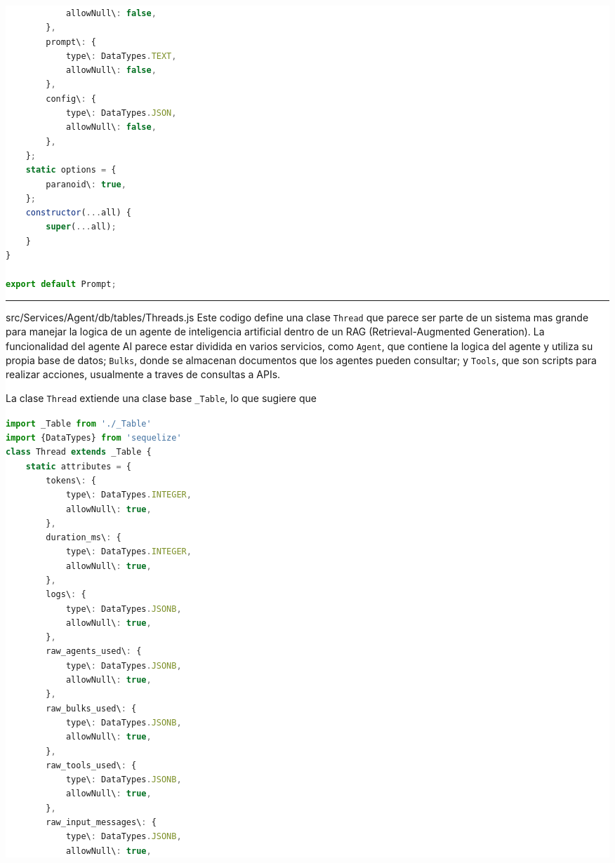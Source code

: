 ```javascript
            allowNull\: false,
        },
        prompt\: {
            type\: DataTypes.TEXT,
            allowNull\: false,
        },
        config\: {
            type\: DataTypes.JSON,
            allowNull\: false,
        },
    };
    static options = {
        paranoid\: true,
    };
    constructor(...all) {
        super(...all);
    }
}

export default Prompt;
```
---
src/Services/Agent/db/tables/Threads.js
Este codigo define una clase `Thread` que parece ser parte de un sistema mas grande para manejar la logica de un agente de inteligencia artificial dentro de un RAG (Retrieval-Augmented Generation). La funcionalidad del agente AI parece estar dividida en varios servicios, como `Agent`, que contiene la logica del agente y utiliza su propia base de datos; `Bulks`, donde se almacenan documentos que los agentes pueden consultar; y `Tools`, que son scripts para realizar acciones, usualmente a traves de consultas a APIs.

La clase `Thread` extiende una clase base `_Table`, lo que sugiere que

```javascript
import _Table from './_Table'
import {DataTypes} from 'sequelize'
class Thread extends _Table {
    static attributes = {
        tokens\: {
            type\: DataTypes.INTEGER,
            allowNull\: true,
        },
        duration_ms\: {
            type\: DataTypes.INTEGER,
            allowNull\: true,
        },
        logs\: {
            type\: DataTypes.JSONB,
            allowNull\: true,
        },
        raw_agents_used\: {
            type\: DataTypes.JSONB,
            allowNull\: true,
        },
        raw_bulks_used\: {
            type\: DataTypes.JSONB,
            allowNull\: true,
        },
        raw_tools_used\: {
            type\: DataTypes.JSONB,
            allowNull\: true,
        },
        raw_input_messages\: {
            type\: DataTypes.JSONB,
            allowNull\: true,
```